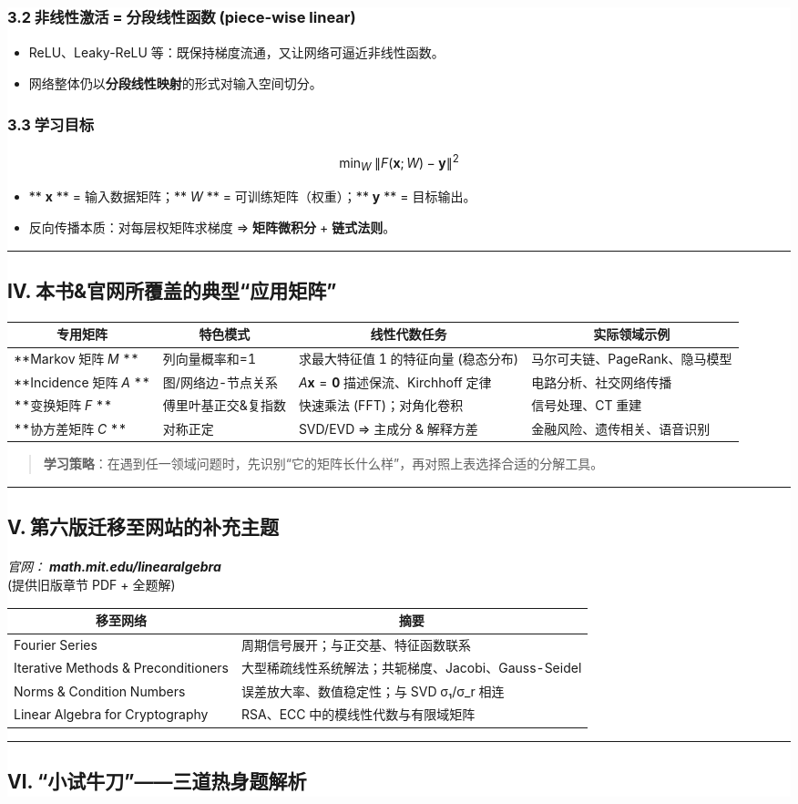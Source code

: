 
### 3.2 非线性激活 = **分段线性函数** (piece-wise linear)

*   ReLU、Leaky-ReLU 等：既保持梯度流通，又让网络可逼近非线性函数。
    
*   网络整体仍以**分段线性映射**的形式对输入空间切分。
    

### 3.3 学习目标

$$
\min_{W}\; \bigl\|F(\mathbf x;W) - \mathbf y\bigr\|^2
$$

*   ** $\mathbf x$ ** = 输入数据矩阵；** $W$ ** = 可训练矩阵（权重）；** $\mathbf y$ ** = 目标输出。
    
*   反向传播本质：对每层权矩阵求梯度 ⇒ **矩阵微积分** + **链式法则**。
    

* * *

Ⅳ. 本书&官网所覆盖的典型“应用矩阵”
--------------------

| 专用矩阵 | 特色模式 | 线性代数任务 | 实际领域示例 |
| --- | --- | --- | --- |
| **Markov 矩阵  $M$ ** | 列向量概率和=1 | 求最大特征值 1 的特征向量 (稳态分布) | 马尔可夫链、PageRank、隐马模型 |
| **Incidence 矩阵  $A$ ** | 图/网络边-节点关系 |  $A\mathbf x=\mathbf0$  描述保流、Kirchhoff 定律 | 电路分析、社交网络传播 |
| **变换矩阵  $F$ ** | 傅里叶基正交&复指数 | 快速乘法 (FFT)；对角化卷积 | 信号处理、CT 重建 |
| **协方差矩阵  $C$ ** | 对称正定 | SVD/EVD ⇒ 主成分 & 解释方差 | 金融风险、遗传相关、语音识别 |

> **学习策略**：在遇到任一领域问题时，先识别“它的矩阵长什么样”，再对照上表选择合适的分解工具。

* * *

Ⅴ. 第六版迁移至网站的补充主题
----------------

_官网： **math.mit.edu/linearalgebra**_  
(提供旧版章节 PDF + 全题解)

| 移至网络 | 摘要 |
| --- | --- |
| Fourier Series | 周期信号展开；与正交基、特征函数联系 |
| Iterative Methods & Preconditioners | 大型稀疏线性系统解法；共轭梯度、Jacobi、Gauss-Seidel |
| Norms & Condition Numbers | 误差放大率、数值稳定性；与 SVD σ₁/σ\_r 相连 |
| Linear Algebra for Cryptography | RSA、ECC 中的模线性代数与有限域矩阵 |

* * *

Ⅵ. “小试牛刀”——三道热身题解析
------------------
